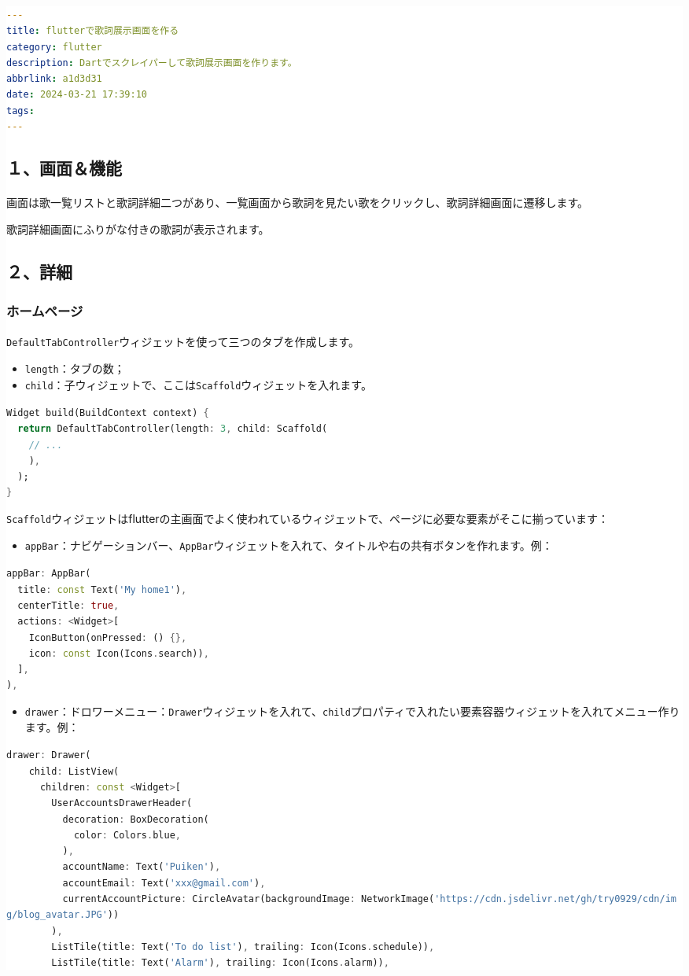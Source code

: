 ```yaml
---
title: flutterで歌詞展示画面を作る
category: flutter
description: Dartでスクレイパーして歌詞展示画面を作ります。
abbrlink: a1d3d31
date: 2024-03-21 17:39:10
tags:
---
```


## １、画面＆機能

画面は歌一覧リストと歌詞詳細二つがあり、一覧画面から歌詞を見たい歌をクリックし、歌詞詳細画面に遷移します。

歌詞詳細画面にふりがな付きの歌詞が表示されます。

## ２、詳細

### ホームページ

`DefaultTabController`ウィジェットを使って三つのタブを作成します。

- `length`：タブの数；
- `child`：子ウィジェットで、ここは`Scaffold`ウィジェットを入れます。

```dart
Widget build(BuildContext context) {
  return DefaultTabController(length: 3, child: Scaffold(
    // ...
    ),
  );
}
```

`Scaffold`ウィジェットはflutterの主画面でよく使われているウィジェットで、ページに必要な要素がそこに揃っています：

- `appBar`：ナビゲーションバー、`AppBar`ウィジェットを入れて、タイトルや右の共有ボタンを作れます。例：

```dart
appBar: AppBar(
  title: const Text('My home1'),
  centerTitle: true,
  actions: <Widget>[
    IconButton(onPressed: () {},
    icon: const Icon(Icons.search)),
  ],
),
```

- `drawer`：ドロワーメニュー：`Drawer`ウィジェットを入れて、`child`プロパティで入れたい要素容器ウィジェットを入れてメニュー作ります。例：

```dart
drawer: Drawer(
    child: ListView(
      children: const <Widget>[
        UserAccountsDrawerHeader(
          decoration: BoxDecoration(
            color: Colors.blue,
          ),
          accountName: Text('Puiken'),
          accountEmail: Text('xxx@gmail.com'),
          currentAccountPicture: CircleAvatar(backgroundImage: NetworkImage('https://cdn.jsdelivr.net/gh/try0929/cdn/img/blog_avatar.JPG'))
        ),
        ListTile(title: Text('To do list'), trailing: Icon(Icons.schedule)),
        ListTile(title: Text('Alarm'), trailing: Icon(Icons.alarm)),
```